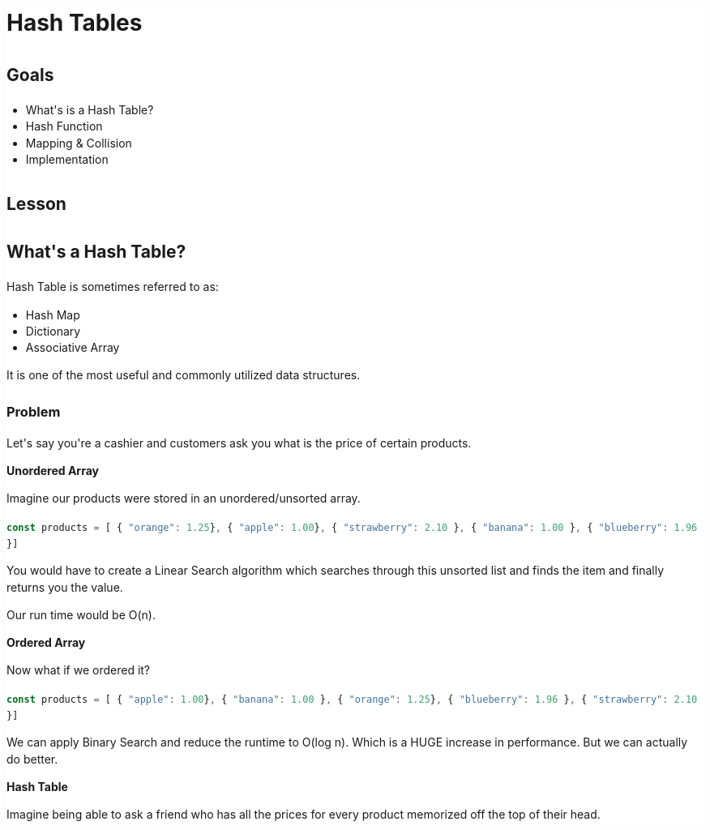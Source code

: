 # Hash Tables

## Goals
- What's is a Hash Table?
- Hash Function
- Mapping & Collision
- Implementation


## Lesson 

## What's a Hash Table?

Hash Table is sometimes referred to as:
- Hash Map
- Dictionary
- Associative Array

It is one of the most useful and commonly utilized data structures. 

### Problem

Let's say you're a cashier and customers ask you what is the price of certain products. 

**Unordered Array**

Imagine our products were stored in an unordered/unsorted array.

```javascript
const products = [ { "orange": 1.25}, { "apple": 1.00}, { "strawberry": 2.10 }, { "banana": 1.00 }, { "blueberry": 1.96 }]
```

You would have to create a Linear Search algorithm which searches through this unsorted list and finds the item and finally returns you the value.

Our run time would be O(n).

**Ordered Array**

Now what if we ordered it?

```javascript
const products = [ { "apple": 1.00}, { "banana": 1.00 }, { "orange": 1.25}, { "blueberry": 1.96 }, { "strawberry": 2.10 }]
```

We can apply Binary Search and reduce the runtime to O(log n). Which is a HUGE increase in performance. But we can actually do better.

**Hash Table**

Imagine being able to ask a friend who has all the prices for every product memorized off the top of their head. 
